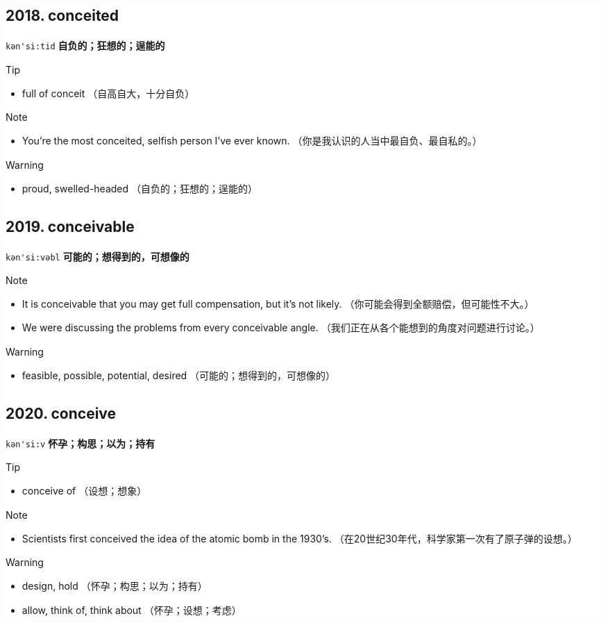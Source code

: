 ## 2018. conceited

`kən'si:tid`  **自负的；狂想的；逞能的**

> [!TIP]
>
> - full of conceit （自高自大，十分自负）
>

> [!NOTE]
>
> - You’re the most conceited, selfish person I’ve ever known. （你是我认识的人当中最自负、最自私的。）
>

> [!WARNING]
>
> - proud, swelled-headed （自负的；狂想的；逞能的）
>

## 2019. conceivable

`kən'si:vəbl`  **可能的；想得到的，可想像的**

> [!NOTE]
>
> - It is conceivable that you may get full compensation, but it’s not likely. （你可能会得到全额赔偿，但可能性不大。）
>
> - We were discussing the problems from every conceivable angle. （我们正在从各个能想到的角度对问题进行讨论。）
>

> [!WARNING]
>
> - feasible, possible, potential, desired （可能的；想得到的，可想像的）
>

## 2020. conceive

`kən'si:v`  **怀孕；构思；以为；持有**

> [!TIP]
>
> - conceive of （设想；想象）
>

> [!NOTE]
>
> - Scientists first conceived the idea of the atomic bomb in the 1930’s. （在20世纪30年代，科学家第一次有了原子弹的设想。）
>

> [!WARNING]
>
> - design, hold （怀孕；构思；以为；持有）
>
> - allow, think of, think about （怀孕；设想；考虑）
>
